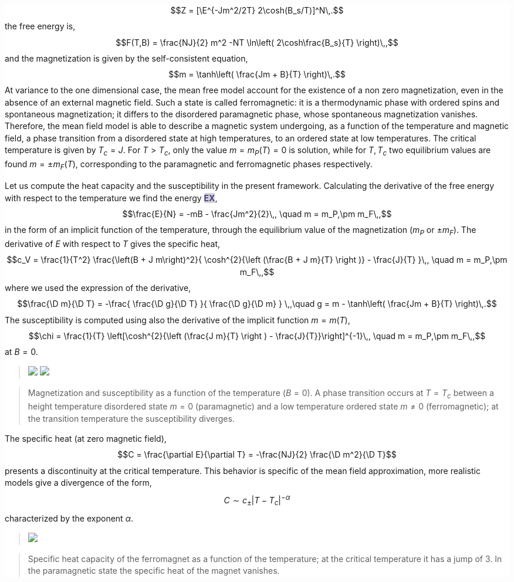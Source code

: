 $$Z = [\E^{-Jm^2/2T} 2\cosh(B_s/T)]^N\,.$$
the free energy is,
$$F(T,B) = \frac{NJ}{2} m^2 -NT \ln\left( 2\cosh\frac{B_s}{T} \right)\,,$$
and the magnetization is given by the self-consistent equation,
$$m = \tanh\left( \frac{Jm + B}{T} \right)\,.$$
At variance to the one dimensional case, the mean free model account for the existence of a non zero magnetization, even in the absence of an external magnetic field. Such a state is called ferromagnetic: it is a thermodynamic phase with ordered spins and spontaneous magnetization; it differs to the disordered paramagnetic phase, whose spontaneous magnetization vanishes. Therefore, the mean field model is able to describe a magnetic system undergoing, as a function of the temperature and magnetic field, a phase transition from a disordered state at high temperatures, to an ordered state at low temperatures. The critical temperature is given by $T_c=J$. For $T > T_c$, only the value $m = m_P(T) = 0$ is solution, while for $T,T_c$ two equilibrium values are found $m = \pm m_F(T)$, corresponding to the paramagnetic and ferromagnetic phases respectively.

Let us compute the heat capacity and the susceptibility in the present framework. Calculating the derivative of  the free energy with respect to the temperature we find the energy <strong style="color:DarkSlateBlue; background-color:LightGray;">EX</strong>,
$$\frac{E}{N} = -mB - \frac{Jm^2}{2}\,, \quad m = m_P,\pm m_F\,,$$
in the form of an implicit function of the temperature, through the equilibrium value of the magnetization ($m_P$ or $\pm m_F$). The derivative of $E$ with respect to $T$ gives the specific heat,
$$c_V = \frac{1}{T^2} \frac{\left(B + J m\right)^2}{ \cosh^{2}{\left (\frac{B + J m}{T} \right )} - \frac{J}{T} }\,, \quad m = m_P,\pm m_F\,,$$
where we used the expression of the derivative,
$$\frac{\D m}{\D T} = -\frac{ \frac{\D g}{\D T} }{ \frac{\D g}{\D m} } \,,\quad g = m - \tanh\left( \frac{Jm + B}{T} \right)\,.$$
The susceptibility is computed using also the derivative of the implicit function $m=m(T)$,
$$\chi = \frac{1}{T} \left[\cosh^{2}{\left (\frac{J m}{T} \right ) - \frac{J}{T}}\right]^{-1}\,, \quad m = m_P,\pm m_F\,,$$ 
at $B=0$.

> <img src="{static}/images/PS-mT.png" height="200">
> <img src="{static}/images/PS-chi.png" height="200">

> Magnetization and susceptibility as a function of the temperature ($B=0$). A phase transition occurs at $T=T_c$ between a height temperature disordered state $m=0$ (paramagnetic) and a low temperature ordered state $m \ne 0$ (ferromagnetic); at the transition temperature the susceptibility diverges.

The specific heat (at zero magnetic field),
$$C = \frac{\partial E}{\partial T} = -\frac{NJ}{2} \frac{\D m^2}{\D T}$$
presents a discontinuity at the critical temperature. This behavior is specific of the mean field approximation, more realistic models give a divergence of the form,
$$C \sim c_\pm |T-T_c|^{-\alpha}$$
characterized by the exponent $\alpha$.

>
> <img src="{static}/images/PS-cv.png" height="200">

> Specific heat capacity of the ferromagnet as a function of the temperature; at the critical temperature it has a jump of $3$. In the paramagnetic state the specific heat of the magnet vanishes.


[^BS]: Barabási, A. L., and Stanley, H. E., *Fractal Concepts in Surface Growth,* (Cambridge, 1995)
[^BV]: Barrat, A., Barthélemy, M., and Vespignani, A., *Dynamical Processes in Complex Networks,* (Cambridge, 2008)
[^KR]: Krapivsky, P., Redner, S., and Ben-Naim, E., *A Kinetic View of Statistical Physics,* (Cambridge, 2010)
[^xy]: Plischke, M., and Bersen, B., *Equilibrium Statistical Physics,* (Word Scientific, 2006)
[^kt]: Kosterlitz, J. M., and Thouless, D. J., *Ordering, metastability and phase transitions in two-dimensional systems,* J. Phys. C **6**, 1181 (1973) [.pdf]({static}/pdfs/Kosterlitz-2016nl.pdf)